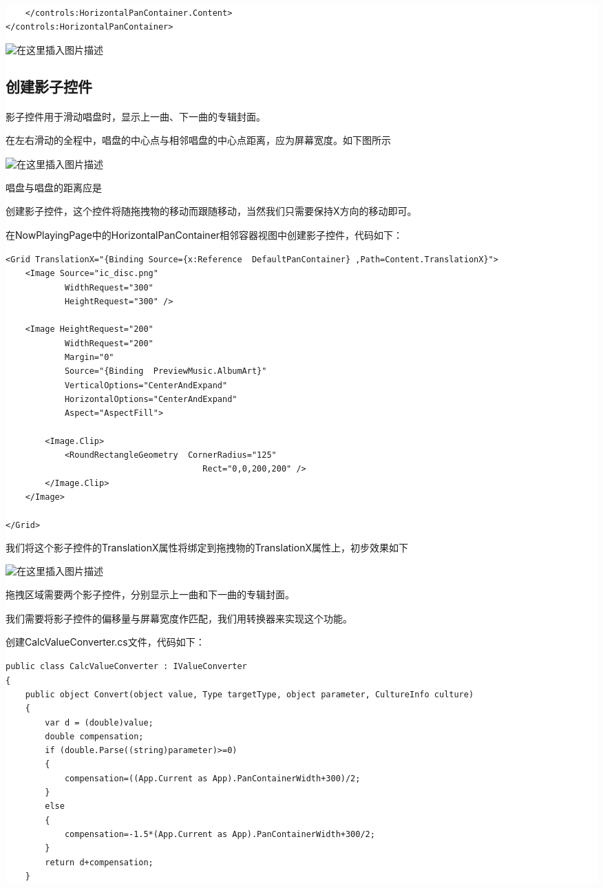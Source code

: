         </controls:HorizontalPanContainer.Content>
    </controls:HorizontalPanContainer>
    
    

![在这里插入图片描述](https://img2023.cnblogs.com/blog/644861/202304/644861-20230425085126598-55975083.gif)

创建影子控件
------

影子控件用于滑动唱盘时，显示上一曲、下一曲的专辑封面。

在左右滑动的全程中，唱盘的中心点与相邻唱盘的中心点距离，应为屏幕宽度。如下图所示

![在这里插入图片描述](https://img2023.cnblogs.com/blog/644861/202304/644861-20230425085126260-203306376.png)

唱盘与唱盘的距离应是

创建影子控件，这个控件将随拖拽物的移动而跟随移动，当然我们只需要保持X方向的移动即可。

在NowPlayingPage中的HorizontalPanContainer相邻容器视图中创建影子控件，代码如下：

    <Grid TranslationX="{Binding Source={x:Reference  DefaultPanContainer} ,Path=Content.TranslationX}">
        <Image Source="ic_disc.png"
                WidthRequest="300"
                HeightRequest="300" />
    
        <Image HeightRequest="200"
                WidthRequest="200"
                Margin="0"
                Source="{Binding  PreviewMusic.AlbumArt}"
                VerticalOptions="CenterAndExpand"
                HorizontalOptions="CenterAndExpand"
                Aspect="AspectFill">
    
            <Image.Clip>
                <RoundRectangleGeometry  CornerRadius="125"
                                            Rect="0,0,200,200" />
            </Image.Clip>
        </Image>
    
    </Grid>
    

我们将这个影子控件的TranslationX属性将绑定到拖拽物的TranslationX属性上，初步效果如下

![在这里插入图片描述](https://img2023.cnblogs.com/blog/644861/202304/644861-20230425085126374-1983294369.gif)

拖拽区域需要两个影子控件，分别显示上一曲和下一曲的专辑封面。

我们需要将影子控件的偏移量与屏幕宽度作匹配，我们用转换器来实现这个功能。

创建CalcValueConverter.cs文件，代码如下：

    public class CalcValueConverter : IValueConverter
    {
        public object Convert(object value, Type targetType, object parameter, CultureInfo culture)
        {
            var d = (double)value;
            double compensation;
            if (double.Parse((string)parameter)>=0)
            {
                compensation=((App.Current as App).PanContainerWidth+300)/2;
            }
            else
            {
                compensation=-1.5*(App.Current as App).PanContainerWidth+300/2;
            }
            return d+compensation;
        }